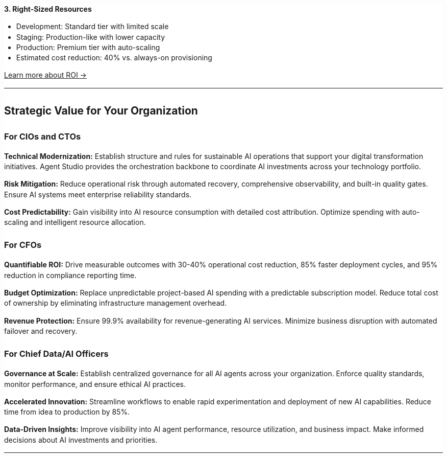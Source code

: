 **3. Right-Sized Resources**
- Development: Standard tier with limited scale
- Staging: Production-like with lower capacity
- Production: Premium tier with auto-scaling
- Estimated cost reduction: 40% vs. always-on provisioning

[Learn more about ROI →](/guides/business/roi-analysis)

</template>
</BusinessTechToggle>

---

## Strategic Value for Your Organization

### For CIOs and CTOs

**Technical Modernization:**
Establish structure and rules for sustainable AI operations that support your digital transformation initiatives. Agent Studio provides the orchestration backbone to coordinate AI investments across your technology portfolio.

**Risk Mitigation:**
Reduce operational risk through automated recovery, comprehensive observability, and built-in quality gates. Ensure AI systems meet enterprise reliability standards.

**Cost Predictability:**
Gain visibility into AI resource consumption with detailed cost attribution. Optimize spending with auto-scaling and intelligent resource allocation.

### For CFOs

**Quantifiable ROI:**
Drive measurable outcomes with 30-40% operational cost reduction, 85% faster deployment cycles, and 95% reduction in compliance reporting time.

**Budget Optimization:**
Replace unpredictable project-based AI spending with a predictable subscription model. Reduce total cost of ownership by eliminating infrastructure management overhead.

**Revenue Protection:**
Ensure 99.9% availability for revenue-generating AI services. Minimize business disruption with automated failover and recovery.

### For Chief Data/AI Officers

**Governance at Scale:**
Establish centralized governance for all AI agents across your organization. Enforce quality standards, monitor performance, and ensure ethical AI practices.

**Accelerated Innovation:**
Streamline workflows to enable rapid experimentation and deployment of new AI capabilities. Reduce time from idea to production by 85%.

**Data-Driven Insights:**
Improve visibility into AI agent performance, resource utilization, and business impact. Make informed decisions about AI investments and priorities.

---